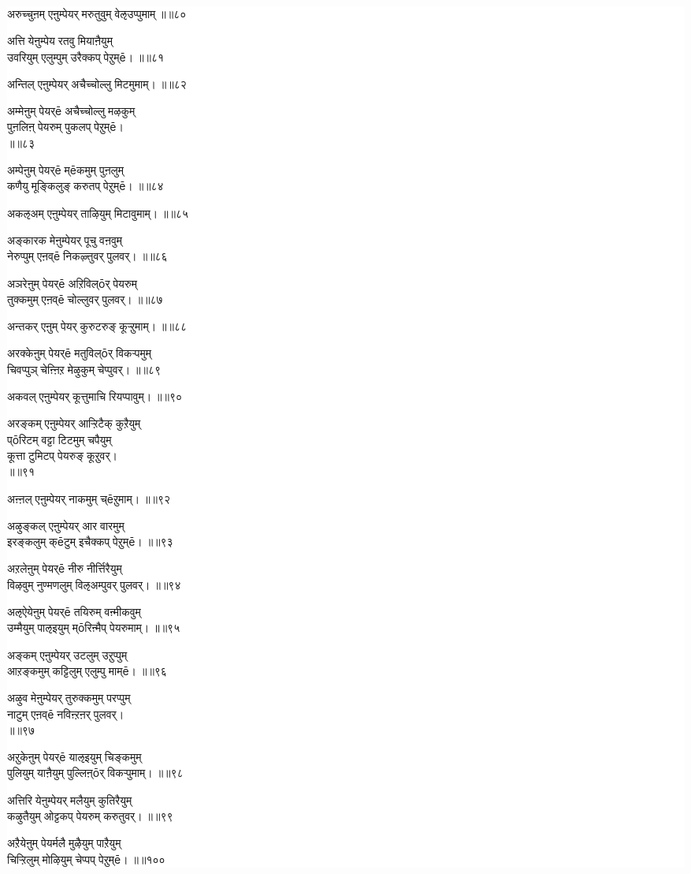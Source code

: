 अरुच्चुऩम् एऩुम्पेयर् मरुतुवुम् वेऌउप्पुमाम् ॥॥८०  
    
अत्ति येऩुम्पेय रतवु मियाऩैयुम्  
उवरियुम् एलुम्पुम् उरैक्कप् पेऱुम्ē। ॥॥८१  
    
अन्तिल् एऩुम्पेयर् अचैच्चोल्लु मिटमुमाम्। ॥॥८२  
    
अम्मेऩुम् पेयर्ē अचैच्चोल्लु मऴकुम्  
पुऩलिऩ् पेयरुम् पुकलप् पेऱुम्ē।                                                                      
        ॥॥८३  
    
अम्पेऩुम् पेयर्ē म्ēकमुम् पुऩलुम्  
कणैयु मूङ्किलुङ् करुतप् पेऱुम्ē। ॥॥८४  
    
अकऌअम् एऩुम्पेयर् ताऴियुम् मिटावुमाम्। ॥॥८५  
    
अङ्कारक मेऩुम्पेयर् पूचु वऩवुम्  
नेरुप्पुम् एऩव्ē निकऴ्त्तुवर् पुलवर्। ॥॥८६  
    
अञरेऩुम् पेयर्ē अऱिविल्ōर् पेयरुम्  
तुक्कमुम् एऩव्ē चोल्लुवर् पुलवर्। ॥॥८७  
    
अन्तकर् एऩुम् पेयर् कुरुटरुङ् कूऱ्ऱुमाम्। ॥॥८८  
    
अरक्केऩुम् पेयर्ē मतुविल्ōर् विकऱ्पमुम्  
चिवप्पुञ् चेऩ्ऩिऱ मेऴुकुम् चेप्पुवर्। ॥॥८९  
    
अकवल् एऩुम्पेयर् कूत्तुमाचि रियप्पावुम्। ॥॥९०  
    
अरङ्कम् एऩुम्पेयर् आऱ्ऱिटैक् कुऱैयुम्  
प्ōरिटम् वट्टा टिटमुम् चपैयुम्  
कूत्ता टुमिटप् पेयरुङ् कूऱुवर्।                                                                        
          ॥॥९१  
    
अऩ्ऩल् एऩुम्पेयर् नाकमुम् च्ēऱुमाम्। ॥॥९२  
    
अऴुङ्कल् एऩुम्पेयर् आर वारमुम्  
इरङ्कलुम् क्ēटुम् इचैक्कप् पेऱुम्ē। ॥॥९३  
    
अऱलेऩुम् पेयर्ē नीरु नीर्त्तिरैयुम्  
विऴवुम् नुण्मणलुम् विऌअम्पुवर् पुलवर्। ॥॥९४  
    
अऌऐयेऩुम् पेयर्ē तयिरुम् वऩ्मीकवुम्  
उम्मैयुम् पाऌइयुम् म्ōरिऩ्मैप् पेयरुमाम्। ॥॥९५  
    
अङ्कम् एऩुम्पेयर् उटलुम् उऱुप्पुम्  
आऱङ्कमुम् कट्टिलुम् एलुम्पु माम्ē। ॥॥९६  
    
अऴुव मेऩुम्पेयर् तुरुक्कमुम् परप्पुम्  
नाटुम् एऩव्ē नविऩ्ऱऩर् पुलवर्।                                                                        
         ॥॥९७  
    
अऱुकेऩुम् पेयर्ē याऌइयुम् चिङ्कमुम्  
पुलियुम् याऩैयुम् पुल्लिऩ्ōर् विकऱ्पुमाम्। ॥॥९८  
    
अत्तिरि येऩुम्पेयर् मलैयुम् कुतिरैयुम्  
कऴुतैयुम् ओट्टकप् पेयरुम् करुतुवर्। ॥॥९९  
    
अऱैयेऩुम् पेयर्मलै मुऴैयुम् पाऱैयुम्  
चिऱ्ऱिलुम् मोऴियुम् चेप्पप् पेऱुम्ē। ॥॥१००  
    